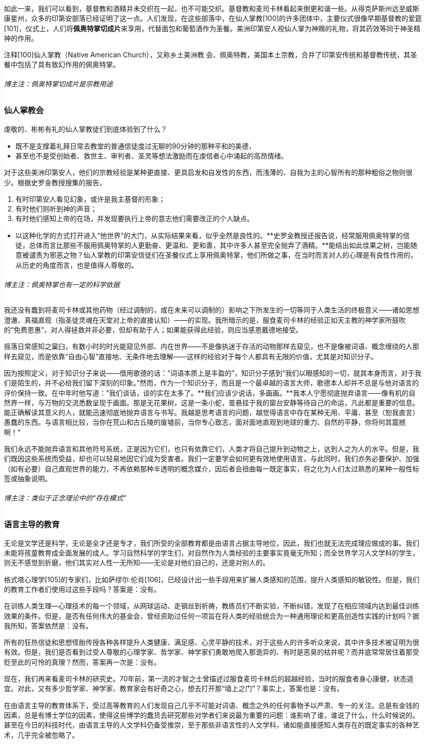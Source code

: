 如此一来，我们可以看到，基督教和酒精并未交织在一起，也不可能交织。基督教和麦司卡林看起来倒更和谐一些。从得克萨斯州远至威斯康星州，众多的印第安部落已经证明了这一点。人们发现，在这些部落中，在仙人掌教[100]的许多团体中，主要仪式很像早期基督教的爱筵[101]，仪式上，人们将**佩奥特掌切成片**来享用，代替面包和葡萄酒作为圣餐。美洲印第安人视仙人掌为神赐的礼物，将其药效等同于神圣精神的作用。

注释[100]仙人掌教（Native American Church），又称乡土美洲教
会、佩奥特教，美国本土宗教，合并了印第安传统和基督教传统，其圣
餐中包括了具有致幻作用的佩奥特掌。

###### 博主注：佩奥特掌切成片是宗教用途

### 仙人掌教会
虔敬的、彬彬有礼的仙人掌教徒们到底体验到了什么？
+ 既不是支撑着礼拜日常去教堂的普通信徒度过无聊的90分钟的那种平和的美德，
+ 甚至也不是受创始者、救世主、审判者、圣灵等想法激励而在虔信者心中涌起的高昂情绪。

对于这些美洲印第安人，他们的宗教经验是某种更直接、更具启发和自发性的东西，而浅薄的、自我为主的心智所有的那种粗俗之物则很少。根据史罗金教授搜集的报告，
1. 有时印第安人看见幻象，或许是我主基督的形象；
1. 有时他们则听到神的声音；
1. 有时他们感知上帝的在场，并发现要执行上帝的意志他们需要改正的个人缺点。
+ 以这种化学的方式打开进入“他世界”的大门，从实际结果来看，似乎全然是良性的。**史罗金教授还报告说，经常服用佩奥特掌的信徒，总体而言比那些不服用佩奥特掌的人更勤奋、更温和、更和善，其中许多人甚至完全抛弃了酒精。**能结出如此佳果之树，岂能随意被谴责为邪恶之物？仙人掌教的印第安信徒们在圣餐仪式上享用佩奥特掌，他们所做之事，在当时而言对人的心理是有良性作用的，从历史的角度而言，也是值得人尊敬的。

###### 博主注：佩奥特掌也有一定的科学依据

我还没有蠢到将麦司卡林或其他药物（经过调制的，或在未来可以调制的）影响之下所发生的一切等同于人类生活的终极意义——诸如思想澄澈、真福直观（指圣徒灵魂在天堂对上帝的直接认知）——的实现。我所暗示的是，服食麦司卡林的经验正如天主教的神学家所鼓吹的“免费恩惠”，对人得拯救并非必要，但却有助于人；如果能获得此经验，则应当感恩戴德地接受。

摇落日常感知之窠臼，有数小时的时光能窥见外部、内在世界——不是像执迷于存活的动物那样去窥见，也不是像被词语、概念缠绕的人那样去窥见，而是依靠“自由心智”直接地、无条件地去理解——这样的经验对于每个人都具有无限的价值，尤其是对知识分子。

因为按照定义，对于知识分子来说——借用歌德的话：“词语本质上是丰盈的”，知识分子感到“我们以眼感知的一切，就其本身而言，对于我们是陌生的，并不必给我们留下深刻的印象。”然而，作为一个知识分子，而且是一个最卓越的语言大师，歌德本人却并不总是与他对语言的评价保持一致。在中年时他写道：“我们谈话，谈的实在太多了。**我们应该少说话，多画画。**我本人宁愿彻底抛弃语言——像有机的自然界一样，与万物的交流悉数呈现于画面。那是无花果树，这是一条小蛇，茧悬挂于我的窗台安静等待自己的命运，凡此都是重要的信息。能正确解读其意义的人，就能迅速彻底地抛弃语言与书写。我越是思考语言的问题，越觉得语言中存在某种无用、平庸、甚至（恕我直言）愚蠢的东西。与语言相比较，当你在荒山和古丘陵的废墟前，当你专心致志，面对面地直观到地球的重力、自然的平静，你将何其震撼啊！”

我们永远不能抛弃语言和其他符号系统，正是因为它们，也只有依靠它们，人类才将自己提升到动物之上，达到人之为人的水平。但是，我们既因这些系统而受益，却也可以轻易地因它们成为受害者。我们一定要学会如何更有效地使用语言，与此同时，我们亦务必要保护、加强（如有必要）自己直观世界的能力，不再依赖那种半透明的概念媒介，因后者会扭曲每一既定事实，将之化为人们太过熟悉的某种一般性标签或抽象说明。

###### 博主注：类似于正念理论中的“存在模式”

### 语言主导的教育
无论是文学还是科学，无论是全才还是专才，我们所受的全部教育都是由语言占据主导地位，因此，我们也就无法完成理应做成的事。我们未能将孩童教育成全面发展的成人。学习自然科学的学生们，对自然作为人类经验的主要事实竟毫无所知；而全世界学习人文学科的学生，则无不感觉到折磨，他们其实对人性一无所知——无论是对他们自己的，还是对别人的。

格式塔心理学[105]的专家们，比如萨缪尔·伦肖[106]，已经设计出一些手段用来扩展人类感知的范围，提升人类感知的敏锐性。但是，我们的教育工作者们使用过这些手段吗？答案是：没有。

在训练人类生理—心理技术的每一个领域，从网球运动、走钢丝到祈祷，教练员们不断实验，不断纠错，发现了在相应领域内达到最佳训练效果的条件。但是，是否有任何伟大的基金会，曾经资助过任何一项旨在将人类的经验统合为一种通用理论和更高创造性实践的计划吗？据我所知，答案依然是：没有。

所有的狂热信徒和思想怪胎传授各种各样提升人类健康、满足感、心灵平静的技术，对于这些人的许多听众来说，其中许多技术被证明为很有效。但是，我们是否看到过受人尊敬的心理学家、哲学家、神学家们勇敢地爬入那诡异的、有时是恶臭的枯井呢？而井底常常居住着那受贬至此的可怜的真理？然而，答案再一次是：没有。

现在，我们再来看麦司卡林的研究史。70年前，第一流的才智之士曾描述过服食麦司卡林后的超越经验，当时的服食者身心康健，状态适宜。对此，又有多少哲学家、神学家、教育家会有好奇之心，想去打开那“墙上之门”？事实上，答案也是：没有。

在由语言主导的教育体系下，受过高等教育的人们发现自己几乎不可能对词语、概念之外的任何事物予以严肃、专一的关注。总是有金钱的因素，总是有博士学位的因素，使得这些博学的蠢货去研究那些对学者们来说最为重要的问题：谁影响了谁，谁说了什么，什么时候说的。甚至在今日的科技时代，由语言主导的人文学科仍备受推崇，至于那些非语言性的人文学科，诸如能直接感知人类存在的既定事实的各种艺术，几乎完全被忽略了。
